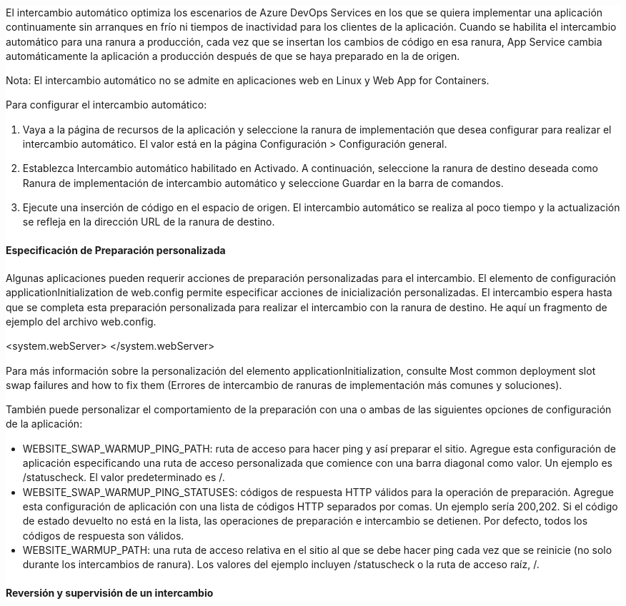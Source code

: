 El intercambio automático optimiza los escenarios de Azure DevOps Services en los que se quiera implementar una aplicación continuamente sin arranques en frío ni tiempos de inactividad para los clientes de la aplicación. Cuando se habilita el intercambio automático para una ranura a producción, cada vez que se insertan los cambios de código en esa ranura, App Service cambia automáticamente la aplicación a producción después de que se haya preparado en la de origen.

Nota: El intercambio automático no se admite en aplicaciones web en Linux y Web App for Containers.

Para configurar el intercambio automático:

1. Vaya a la página de recursos de la aplicación y seleccione la ranura de implementación que desea configurar para realizar el intercambio automático. El valor está en la página Configuración > Configuración general.

2. Establezca Intercambio automático habilitado en Activado. A continuación, seleccione la ranura de destino deseada como Ranura de implementación de intercambio automático y seleccione Guardar en la barra de comandos.

3. Ejecute una inserción de código en el espacio de origen. El intercambio automático se realiza al poco tiempo y la actualización se refleja en la dirección URL de la ranura de destino.

#### Especificación de Preparación personalizada

Algunas aplicaciones pueden requerir acciones de preparación personalizadas para el intercambio. El elemento de configuración applicationInitialization de web.config permite especificar acciones de inicialización personalizadas. El intercambio espera hasta que se completa esta preparación personalizada para realizar el intercambio con la ranura de destino. He aquí un fragmento de ejemplo del archivo web.config.

<system.webServer>
    <applicationInitialization>
        <add initializationPage="/" hostName="[app hostname]" />
        <add initializationPage="/Home/About" hostName="[app hostname]" />
    </applicationInitialization>
</system.webServer>

Para más información sobre la personalización del elemento applicationInitialization, consulte Most common deployment slot swap failures and how to fix them (Errores de intercambio de ranuras de implementación más comunes y soluciones).

También puede personalizar el comportamiento de la preparación con una o ambas de las siguientes opciones de configuración de la aplicación:

- WEBSITE_SWAP_WARMUP_PING_PATH: ruta de acceso para hacer ping y así preparar el sitio. Agregue esta configuración de aplicación especificando una ruta de acceso personalizada que comience con una barra diagonal como valor. Un ejemplo es /statuscheck. El valor predeterminado es /.
- WEBSITE_SWAP_WARMUP_PING_STATUSES: códigos de respuesta HTTP válidos para la operación de preparación. Agregue esta configuración de aplicación con una lista de códigos HTTP separados por comas. Un ejemplo sería 200,202. Si el código de estado devuelto no está en la lista, las operaciones de preparación e intercambio se detienen. Por defecto, todos los códigos de respuesta son válidos.
- WEBSITE_WARMUP_PATH: una ruta de acceso relativa en el sitio al que se debe hacer ping cada vez que se reinicie (no solo durante los intercambios de ranura). Los valores del ejemplo incluyen /statuscheck o la ruta de acceso raíz, /.

#### Reversión y supervisión de un intercambio
